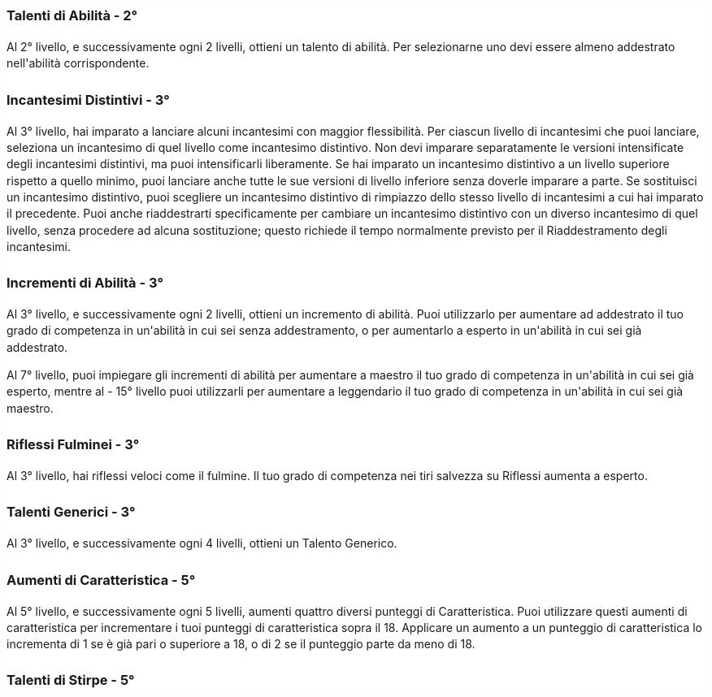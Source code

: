 ### Talenti di Abilità - 2°

Al 2° livello, e successivamente ogni 2 livelli, ottieni un talento di abilità.
Per selezionarne uno devi essere almeno addestrato nell'abilità corrispondente.

### Incantesimi Distintivi - 3°

Al 3° livello, hai imparato a lanciare alcuni incantesimi con maggior
flessibilità. Per ciascun livello di incantesimi che puoi lanciare, seleziona un
incantesimo di quel livello come incantesimo distintivo. Non devi imparare
separatamente le versioni intensificate degli incantesimi distintivi, ma puoi
intensificarli liberamente. Se hai imparato un incantesimo distintivo a un
livello superiore rispetto a quello minimo, puoi lanciare anche tutte le sue
versioni di livello inferiore senza doverle imparare a parte. Se sostituisci un
incantesimo distintivo, puoi scegliere un incantesimo distintivo di rimpiazzo
dello stesso livello di incantesimi a cui hai imparato il precedente. Puoi anche
riaddestrarti specificamente per cambiare un incantesimo distintivo con un
diverso incantesimo di quel livello, senza procedere ad alcuna sostituzione;
questo richiede il tempo normalmente previsto per il Riaddestramento degli
incantesimi.

### Incrementi di Abilità - 3°

Al 3° livello, e successivamente ogni 2 livelli, ottieni un incremento di
abilità. Puoi utilizzarlo per aumentare ad addestrato il tuo grado di competenza
in un'abilità in cui sei senza addestramento, o per aumentarlo a esperto in
un'abilità in cui sei già addestrato.

Al 7° livello, puoi impiegare gli incrementi di abilità per aumentare a maestro
il tuo grado di competenza in un'abilità in cui sei già esperto, mentre al - 15°
livello puoi utilizzarli per aumentare a leggendario il tuo grado di competenza
in un'abilità in cui sei già maestro.

### Riflessi Fulminei - 3°

Al 3° livello, hai riflessi veloci come il fulmine. Il tuo grado di competenza
nei tiri salvezza su Riflessi aumenta a esperto.

### Talenti Generici - 3°

Al 3° livello, e successivamente ogni 4 livelli, ottieni un Talento Generico.

### Aumenti di Caratteristica - 5°

Al 5° livello, e successivamente ogni 5 livelli, aumenti quattro diversi
punteggi di Caratteristica. Puoi utilizzare questi aumenti di caratteristica per
incrementare i tuoi punteggi di caratteristica sopra il 18. Applicare un aumento
a un punteggio di caratteristica lo incrementa di 1 se è già pari o superiore a
18, o di 2 se il punteggio parte da meno di 18.

### Talenti di Stirpe - 5°

